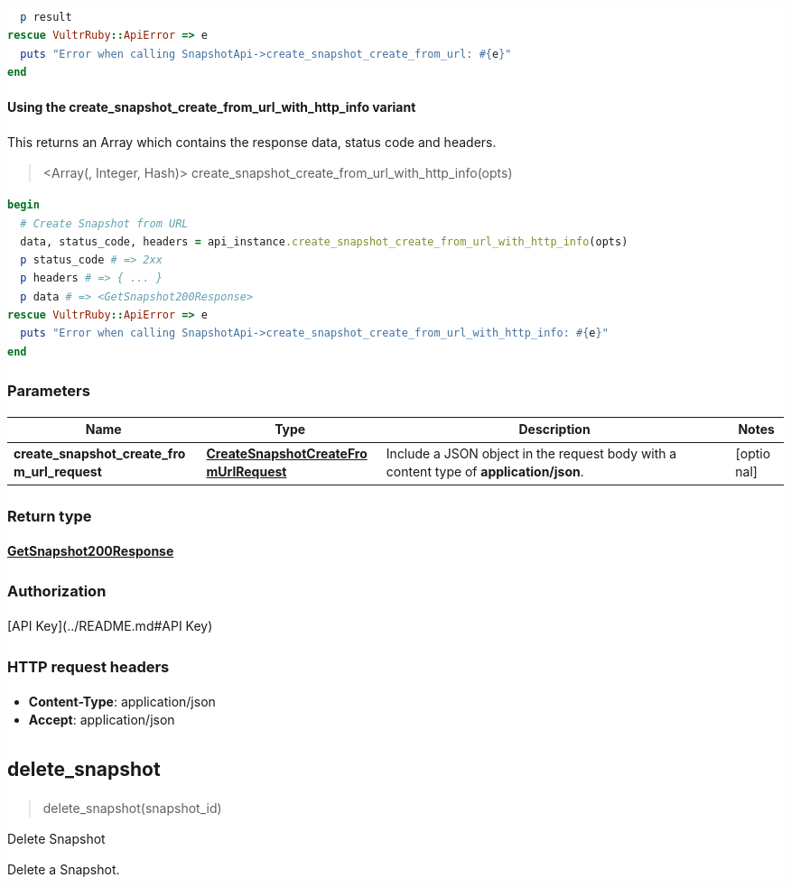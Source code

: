 ```ruby
  p result
rescue VultrRuby::ApiError => e
  puts "Error when calling SnapshotApi->create_snapshot_create_from_url: #{e}"
end
```

#### Using the create_snapshot_create_from_url_with_http_info variant

This returns an Array which contains the response data, status code and headers.

> <Array(<GetSnapshot200Response>, Integer, Hash)> create_snapshot_create_from_url_with_http_info(opts)

```ruby
begin
  # Create Snapshot from URL
  data, status_code, headers = api_instance.create_snapshot_create_from_url_with_http_info(opts)
  p status_code # => 2xx
  p headers # => { ... }
  p data # => <GetSnapshot200Response>
rescue VultrRuby::ApiError => e
  puts "Error when calling SnapshotApi->create_snapshot_create_from_url_with_http_info: #{e}"
end
```

### Parameters

| Name | Type | Description | Notes |
| ---- | ---- | ----------- | ----- |
| **create_snapshot_create_from_url_request** | [**CreateSnapshotCreateFromUrlRequest**](CreateSnapshotCreateFromUrlRequest.md) | Include a JSON object in the request body with a content type of **application/json**. | [optional] |

### Return type

[**GetSnapshot200Response**](GetSnapshot200Response.md)

### Authorization

[API Key](../README.md#API Key)

### HTTP request headers

- **Content-Type**: application/json
- **Accept**: application/json


## delete_snapshot

> delete_snapshot(snapshot_id)

Delete Snapshot

Delete a Snapshot.
